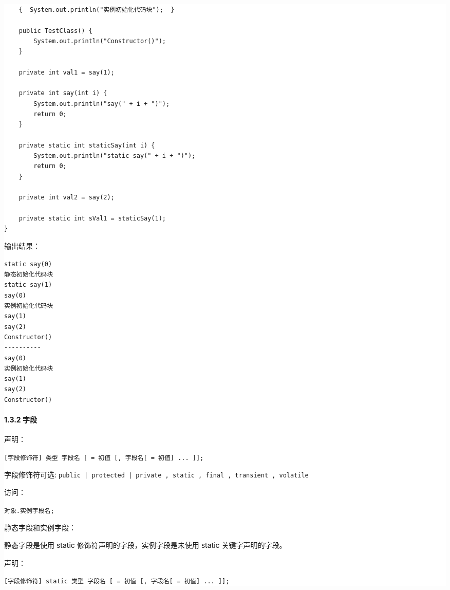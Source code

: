         {  System.out.println("实例初始化代码块");  }

        public TestClass() {
            System.out.println("Constructor()");
        }

        private int val1 = say(1);

        private int say(int i) {
            System.out.println("say(" + i + ")");
            return 0;
        }

        private static int staticSay(int i) {
            System.out.println("static say(" + i + ")");
            return 0;
        }

        private int val2 = say(2);

        private static int sVal1 = staticSay(1);
    }

输出结果：

	static say(0)
	静态初始化代码块
	static say(1)
	say(0)
	实例初始化代码块
	say(1)
	say(2)
	Constructor()
	----------
	say(0)
	实例初始化代码块
	say(1)
	say(2)
	Constructor()

#### 1.3.2 字段

声明：

    [字段修饰符] 类型 字段名 [ = 初值 [, 字段名[ = 初值] ... ]];

字段修饰符可选: `public | protected | private , static , final , transient , volatile`

访问：

    对象.实例字段名;

静态字段和实例字段：

静态字段是使用 static 修饰符声明的字段，实例字段是未使用 static 关键字声明的字段。

声明：

    [字段修饰符] static 类型 字段名 [ = 初值 [, 字段名[ = 初值] ... ]];
